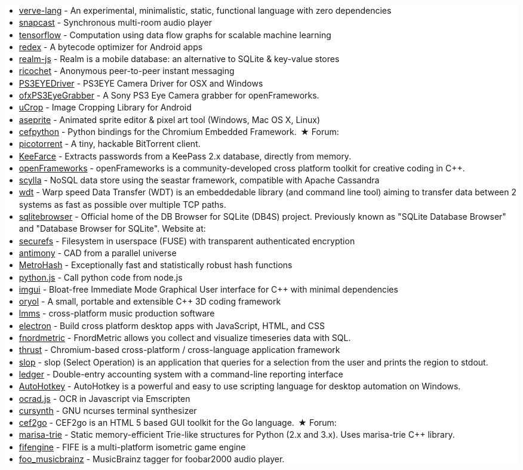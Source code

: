 * [verve-lang](https://github.com/tadeuzagallo/verve-lang) - An experimental, minimalistic, static, functional language with zero dependencies
* [snapcast](https://github.com/badaix/snapcast) - Synchronous multi-room audio player
* [tensorflow](https://github.com/tensorflow/tensorflow) - Computation using data flow graphs for scalable machine learning
* [redex](https://github.com/facebook/redex) - A bytecode optimizer for Android apps
* [realm-js](https://github.com/realm/realm-js) - Realm is a mobile database: an alternative to SQLite & key-value stores
* [ricochet](https://github.com/ricochet-im/ricochet) - Anonymous peer-to-peer instant messaging
* [PS3EYEDriver](https://github.com/inspirit/PS3EYEDriver) - PS3EYE Camera Driver for OSX and Windows
* [ofxPS3EyeGrabber](https://github.com/bakercp/ofxPS3EyeGrabber) - A Sony PS3 Eye Camera grabber for openFrameworks.
* [uCrop](https://github.com/Yalantis/uCrop) - Image Cropping Library for Android
* [aseprite](https://github.com/aseprite/aseprite) - Animated sprite editor & pixel art tool (Windows, Mac OS X, Linux)
* [cefpython](https://github.com/cztomczak/cefpython) - Python bindings for the Chromium Embedded Framework.  ★ Forum:
* [picotorrent](https://github.com/picotorrent/picotorrent) - A tiny, hackable BitTorrent client.
* [KeeFarce](https://github.com/denandz/KeeFarce) - Extracts passwords from a KeePass 2.x database, directly from memory.
* [openFrameworks](https://github.com/openframeworks/openFrameworks) - openFrameworks is a community-developed cross platform toolkit for creative coding in C++.
* [scylla](https://github.com/scylladb/scylla) - NoSQL data store using the seastar framework, compatible with Apache Cassandra
* [wdt](https://github.com/facebook/wdt) - Warp speed Data Transfer (WDT)  is an embeddedable library (and command line tool) aiming to transfer data between 2 systems as fast as possible over multiple TCP paths.
* [sqlitebrowser](https://github.com/sqlitebrowser/sqlitebrowser) - Official home of the DB Browser for SQLite (DB4S) project. Previously known as "SQLite Database Browser" and "Database Browser for SQLite". Website at:
* [securefs](https://github.com/netheril96/securefs) - Filesystem in userspace (FUSE) with transparent authenticated encryption
* [antimony](https://github.com/mkeeter/antimony) - CAD from a parallel universe
* [MetroHash](https://github.com/jandrewrogers/MetroHash) - Exceptionally fast and statistically robust hash functions
* [python.js](https://github.com/monkeycz/python.js) - Call python code from node.js
* [imgui](https://github.com/ocornut/imgui) - Bloat-free Immediate Mode Graphical User interface for C++ with minimal dependencies
* [oryol](https://github.com/floooh/oryol) - A small, portable and extensible C++ 3D coding framework
* [lmms](https://github.com/LMMS/lmms) - cross-platform music production software
* [electron](https://github.com/electron/electron) - Build cross platform desktop apps with JavaScript, HTML, and CSS
* [fnordmetric](https://github.com/paulasmuth/fnordmetric) - FnordMetric allows you collect and visualize timeseries data with SQL.
* [thrust](https://github.com/breach/thrust) - Chromium-based cross-platform / cross-language application framework
* [slop](https://github.com/naelstrof/slop) - slop (Select Operation) is an application that queries for a selection from the user and prints the region to stdout.
* [ledger](https://github.com/ledger/ledger) - Double-entry accounting system with a command-line reporting interface
* [AutoHotkey](https://github.com/AutoHotkey/AutoHotkey) - AutoHotkey is a powerful and easy to use scripting language for desktop automation on Windows.
* [ocrad.js](https://github.com/antimatter15/ocrad.js) - OCR in Javascript via Emscripten
* [cursynth](https://github.com/mtytel/cursynth) - GNU ncurses terminal synthesizer
* [cef2go](https://github.com/cztomczak/cef2go) - CEF2go is an HTML 5 based GUI toolkit for the Go language.  ★ Forum:
* [marisa-trie](https://github.com/pytries/marisa-trie) - Static memory-efficient Trie-like structures for Python (2.x and 3.x). Uses marisa-trie C++ library.
* [fifengine](https://github.com/fifengine/fifengine) - FIFE is a multi-platform isometric game engine
* [foo_musicbrainz](https://github.com/Dremora/foo_musicbrainz) - MusicBrainz tagger for foobar2000 audio player.
